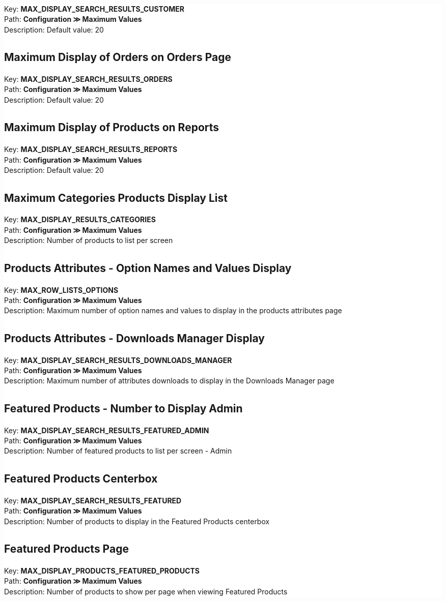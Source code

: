 <div class='indent'>Key: <b>MAX_DISPLAY_SEARCH_RESULTS_CUSTOMER</b><br />
Path: <b>Configuration ≫ Maximum Values</b><br />
Description: Default value: 20</div>


<h2 id="maximum_display_of_orders_on_orders_page">Maximum Display of Orders on Orders Page</h2>

<div class='indent'>Key: <b>MAX_DISPLAY_SEARCH_RESULTS_ORDERS</b><br />
Path: <b>Configuration ≫ Maximum Values</b><br />
Description: Default value: 20</div>


<h2 id="maximum_display_of_products_on_reports">Maximum Display of Products on Reports</h2>

<div class='indent'>Key: <b>MAX_DISPLAY_SEARCH_RESULTS_REPORTS</b><br />
Path: <b>Configuration ≫ Maximum Values</b><br />
Description: Default value: 20</div>


<h2 id="maximum_categories_products_display_list">Maximum Categories Products Display List</h2>

<div class='indent'>Key: <b>MAX_DISPLAY_RESULTS_CATEGORIES</b><br />
Path: <b>Configuration ≫ Maximum Values</b><br />
Description: Number of products to list per screen</div>


<h2 id="products_attributes__option_names_and_values_display">Products Attributes - Option Names and Values Display</h2>

<div class='indent'>Key: <b>MAX_ROW_LISTS_OPTIONS</b><br />
Path: <b>Configuration ≫ Maximum Values</b><br />
Description: Maximum number of option names and values to display in the products attributes page</div>


<h2 id="products_attributes__downloads_manager_display">Products Attributes - Downloads Manager Display</h2>

<div class='indent'>Key: <b>MAX_DISPLAY_SEARCH_RESULTS_DOWNLOADS_MANAGER</b><br />
Path: <b>Configuration ≫ Maximum Values</b><br />
Description: Maximum number of attributes downloads to display in the Downloads Manager page</div>


<h2 id="featured_products__number_to_display_admin">Featured Products - Number to Display Admin</h2>

<div class='indent'>Key: <b>MAX_DISPLAY_SEARCH_RESULTS_FEATURED_ADMIN</b><br />
Path: <b>Configuration ≫ Maximum Values</b><br />
Description: Number of featured products to list per screen - Admin</div>


<h2 id="featured_products_centerbox">Featured Products Centerbox</h2>

<div class='indent'>Key: <b>MAX_DISPLAY_SEARCH_RESULTS_FEATURED</b><br />
Path: <b>Configuration ≫ Maximum Values</b><br />
Description: Number of products to display in the Featured Products centerbox</div>


<h2 id="featured_products_page">Featured Products Page</h2>

<div class='indent'>Key: <b>MAX_DISPLAY_PRODUCTS_FEATURED_PRODUCTS</b><br />
Path: <b>Configuration ≫ Maximum Values</b><br />
Description: Number of products to show per page when viewing Featured Products</div>
